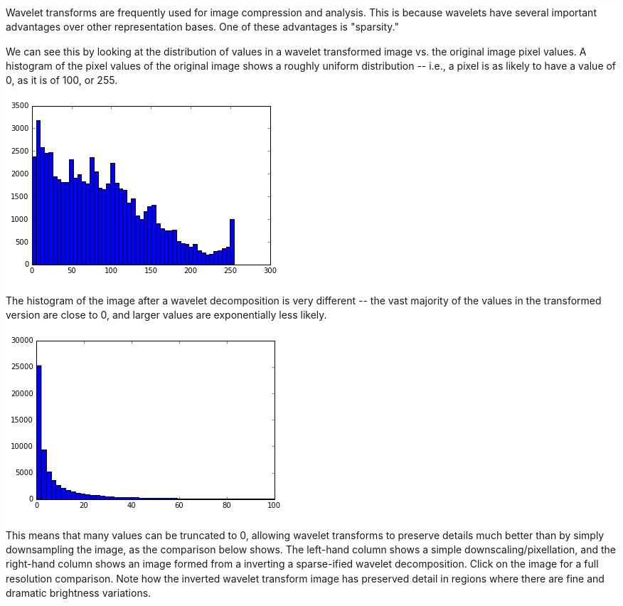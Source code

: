 Wavelet transforms are frequently used for image compression and analysis. This is because wavelets have several important advantages over other representation bases. One of these advantages is "sparsity."

We can see this by looking at the distribution of values in a wavelet transformed image vs. the original image pixel values. A histogram of the pixel values of the original image shows a roughly uniform distribution -- i.e., a pixel is as likely to have a value of 0, as it is of 100, or 255.

![Image histogram](/images/2016-07-04/image_histogram.png)

The histogram of the image after a wavelet decomposition is very different -- the vast majority of the values in the transformed version are close to 0, and larger values are exponentially less likely.

![Wavelet histogram](/images/2016-07-04/wavelet_histogram.png)

This means that many values can be truncated to 0, allowing wavelet transforms to preserve details much better than by simply downsampling the image, as the comparison below shows. The left-hand column shows a simple downscaling/pixellation, and the right-hand column shows an image formed from a inverting a sparse-ified wavelet decomposition. Click on the image for a full resolution comparison. Note how the inverted wavelet transform image has preserved detail in regions where there are fine and dramatic brightness variations.
